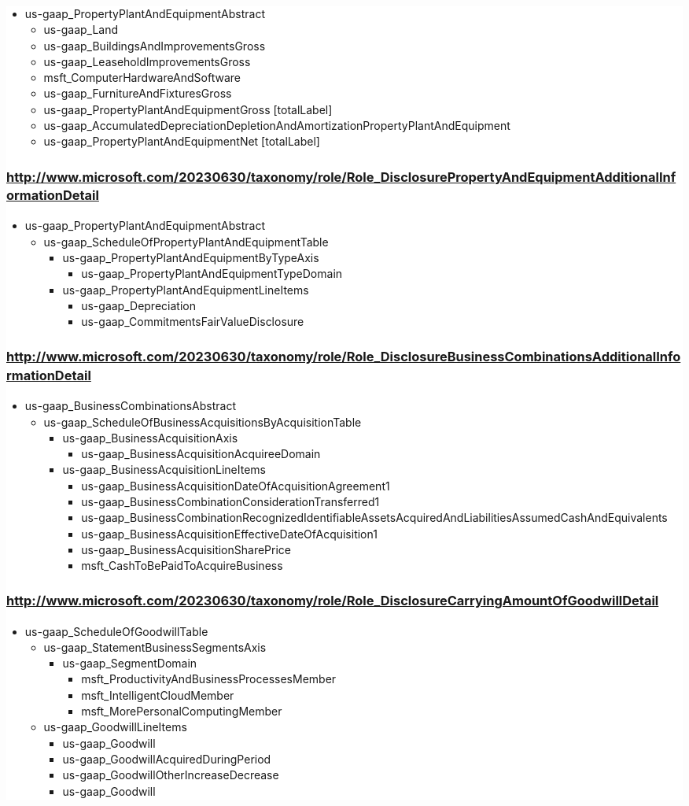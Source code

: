 - us-gaap_PropertyPlantAndEquipmentAbstract
  - us-gaap_Land
  - us-gaap_BuildingsAndImprovementsGross
  - us-gaap_LeaseholdImprovementsGross
  - msft_ComputerHardwareAndSoftware
  - us-gaap_FurnitureAndFixturesGross
  - us-gaap_PropertyPlantAndEquipmentGross [totalLabel]
  - us-gaap_AccumulatedDepreciationDepletionAndAmortizationPropertyPlantAndEquipment
  - us-gaap_PropertyPlantAndEquipmentNet [totalLabel]

### http://www.microsoft.com/20230630/taxonomy/role/Role_DisclosurePropertyAndEquipmentAdditionalInformationDetail

- us-gaap_PropertyPlantAndEquipmentAbstract
  - us-gaap_ScheduleOfPropertyPlantAndEquipmentTable
    - us-gaap_PropertyPlantAndEquipmentByTypeAxis
      - us-gaap_PropertyPlantAndEquipmentTypeDomain
    - us-gaap_PropertyPlantAndEquipmentLineItems
      - us-gaap_Depreciation
      - us-gaap_CommitmentsFairValueDisclosure

### http://www.microsoft.com/20230630/taxonomy/role/Role_DisclosureBusinessCombinationsAdditionalInformationDetail

- us-gaap_BusinessCombinationsAbstract
  - us-gaap_ScheduleOfBusinessAcquisitionsByAcquisitionTable
    - us-gaap_BusinessAcquisitionAxis
      - us-gaap_BusinessAcquisitionAcquireeDomain
    - us-gaap_BusinessAcquisitionLineItems
      - us-gaap_BusinessAcquisitionDateOfAcquisitionAgreement1
      - us-gaap_BusinessCombinationConsiderationTransferred1
      - us-gaap_BusinessCombinationRecognizedIdentifiableAssetsAcquiredAndLiabilitiesAssumedCashAndEquivalents
      - us-gaap_BusinessAcquisitionEffectiveDateOfAcquisition1
      - us-gaap_BusinessAcquisitionSharePrice
      - msft_CashToBePaidToAcquireBusiness

### http://www.microsoft.com/20230630/taxonomy/role/Role_DisclosureCarryingAmountOfGoodwillDetail

- us-gaap_ScheduleOfGoodwillTable
  - us-gaap_StatementBusinessSegmentsAxis
    - us-gaap_SegmentDomain
      - msft_ProductivityAndBusinessProcessesMember
      - msft_IntelligentCloudMember
      - msft_MorePersonalComputingMember
  - us-gaap_GoodwillLineItems
    - us-gaap_Goodwill
    - us-gaap_GoodwillAcquiredDuringPeriod
    - us-gaap_GoodwillOtherIncreaseDecrease
    - us-gaap_Goodwill
